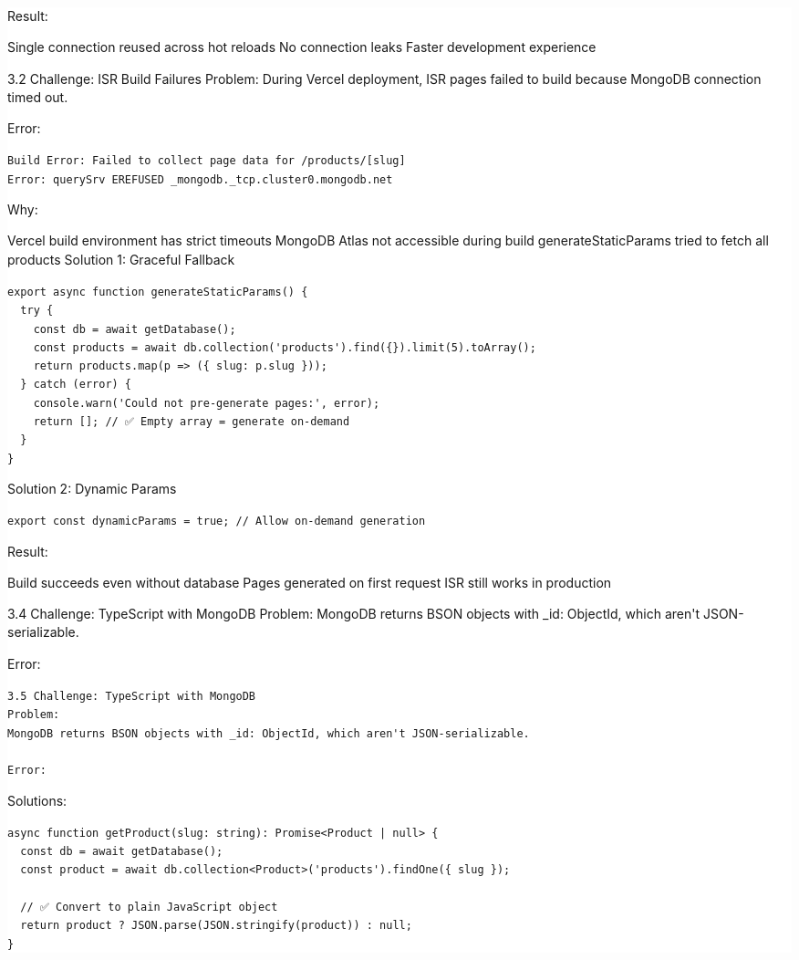 ```
```
Result:

Single connection reused across hot reloads
No connection leaks
Faster development experience


3.2 Challenge: ISR Build Failures
Problem:
During Vercel deployment, ISR pages failed to build because MongoDB connection timed out.

Error:
```
Build Error: Failed to collect page data for /products/[slug]
Error: querySrv EREFUSED _mongodb._tcp.cluster0.mongodb.net
```
Why:

Vercel build environment has strict timeouts
MongoDB Atlas not accessible during build
generateStaticParams tried to fetch all products
Solution 1: Graceful Fallback
```
export async function generateStaticParams() {
  try {
    const db = await getDatabase();
    const products = await db.collection('products').find({}).limit(5).toArray();
    return products.map(p => ({ slug: p.slug }));
  } catch (error) {
    console.warn('Could not pre-generate pages:', error);
    return []; // ✅ Empty array = generate on-demand
  }
}
```
Solution 2: Dynamic Params
```
export const dynamicParams = true; // Allow on-demand generation
```

Result:

Build succeeds even without database
Pages generated on first request
ISR still works in production



3.4 Challenge: TypeScript with MongoDB
Problem:
MongoDB returns BSON objects with _id: ObjectId, which aren't JSON-serializable.

Error:
```
3.5 Challenge: TypeScript with MongoDB
Problem:
MongoDB returns BSON objects with _id: ObjectId, which aren't JSON-serializable.

Error:
```
Solutions:
```
async function getProduct(slug: string): Promise<Product | null> {
  const db = await getDatabase();
  const product = await db.collection<Product>('products').findOne({ slug });
  
  // ✅ Convert to plain JavaScript object
  return product ? JSON.parse(JSON.stringify(product)) : null;
}
```